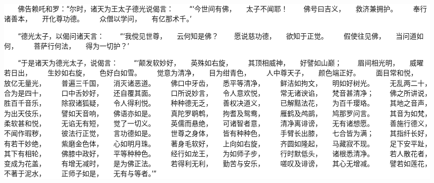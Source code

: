 　　佛告赖吒和罗：“尔时，诸天为王太子德光说偈言：
　　“‘今世间有佛，　　太子不闻耶！
　　佛号曰吉义，　　救济兼拥护。
　　奉行诸善本，　　开化尊功德。
　　众僧以学问，　　有亿那术千。’

　　“德光太子，以偈问诸天言：
　　“‘我傥见世尊，　　云何知是佛？
　　愿说慈功德，　　欲知于正觉。
　　假使往见佛，　　当问道如何，
　　菩萨行何法，　　得为一切护？’

　　“于是诸天为德光太子，说偈言：
　　“‘颠发软妙好，　　英殊如右旋，
　　其顶相威神，　　好譬如山巅；
　　眉间相光明，　　威曜若日出，
　　生妙如右旋，　　色好白如雪。
　　觉意为清净，　　目为绀青色，
　　人中尊天子，　　颜色端正好。
　　面目常和悦，　　放亿无量光，
　　普遍三千国，　　消灭诸恶道。
　　佛口中牙齿，　　悉平等清净，
　　鲜洁如拘文，　　明如好树光。
　　无乱两二十，　　合为是四十，
　　口中舌妙好，　　还自覆其面。
　　口所说妙言，　　令人意欢悦，
　　常无诸谀谄，　　梵音甚清净；
　　佛之所讲说，　　胜百千音乐，
　　除寂诸狐疑，　　令人得利悦。
　　种种德无乏，　　善权决道义，
　　已解黠法花，　　为百千璎珞。
　　其地之音声，　　为出天伎乐，
　　譬如天音响，　　佛语亦如是。
　　真陀罗鹖鹎，　　拘耆及鸳鸯，
　　雁鹤及鸬鹚，　　鸠那罗问言。
　　其音为如梵，　　柔软甚和悦，
　　无谄无有短，　　觉了一切义。
　　英儒而悬绝，　　可诸智者意，
　　清净离诽谤，　　无有诸想愿。
　　善施行德义，　　不闻作瑕秽，
　　彼法行正觉，　　言功德如是。
　　世尊之身体，　　皆有种种色，
　　手臂长出膝，　　七合皆为满；
　　其指纤长好，　　有若干妙绝，
　　紫磨金色体，　　心如明月珠。
　　著身毛软好，　　上向如右旋，
　　齐圆如隆起，　　马藏寂不现。
　　足下安平趾，　　其下有相轮，
　　佛膝中政好，　　平等种种色。
　　经行如龙王，　　为如师子步，
　　行时默低头，　　诸根悉清净。
　　若人散花者，　　变成为花盖，
　　有增无减时，　　是为佛正法。
　　若得利无利，　　勤苦与安乐，
　　嗟叹及诽谤，　　其心无增减。
　　譬若如莲花，　　不著于泥水，
　　正师子如是，　　无有与等者。’”
